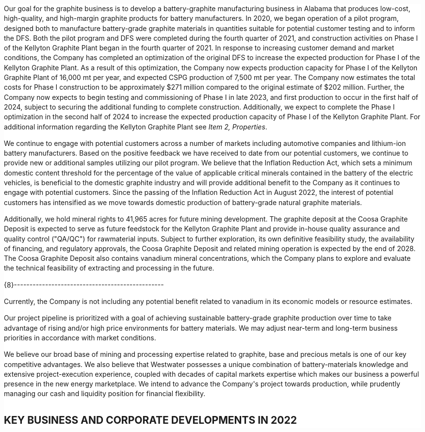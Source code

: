 Our goal for the graphite business is to develop a battery-graphite manufacturing business in Alabama that produces low-cost, high-quality, and high-margin graphite products for battery manufacturers. In 2020, we began operation of a pilot program, designed both to manufacture battery-grade graphite materials in quantities suitable for potential customer testing and to inform the DFS. Both the pilot program and DFS were completed during the fourth quarter of 2021, and construction activities on Phase I of the Kellyton Graphite Plant began in the fourth quarter of 2021. In response to increasing customer demand and market conditions, the Company has completed an optimization of the original DFS to increase the expected production for Phase I of the Kellyton Graphite Plant. As a result of this optimization, the Company now expects production capacity for Phase I of the Kellyton Graphite Plant of 16,000 mt per year, and expected CSPG production of 7,500 mt per year. The Company now estimates the total costs for Phase I construction to be approximately \$271 million compared to the original estimate of \$202 million. Further, the Company now expects to begin testing and commissioning of Phase I in late 2023, and first production to occur in the first half of 2024, subject to securing the additional funding to complete construction. Additionally, we expect to complete the Phase I optimization in the second half of 2024 to increase the expected production capacity of Phase I of the Kellyton Graphite Plant. For additional information regarding the Kellyton Graphite Plant see *Item 2, Properties*.

We continue to engage with potential customers across a number of markets including automotive companies and lithium-ion battery manufacturers. Based on the positive feedback we have received to date from our potential customers, we continue to provide new or additional samples utilizing our pilot program. We believe that the Inflation Reduction Act, which sets a minimum domestic content threshold for the percentage of the value of applicable critical minerals contained in the battery of the electric vehicles, is beneficial to the domestic graphite industry and will provide additional benefit to the Company as it continues to engage with potential customers. Since the passing of the Inflation Reduction Act in August 2022, the interest of potential customers has intensified as we move towards domestic production of battery-grade natural graphite materials.

Additionally, we hold mineral rights to 41,965 acres for future mining development. The graphite deposit at the Coosa Graphite Deposit is expected to serve as future feedstock for the Kellyton Graphite Plant and provide in-house quality assurance and quality control ("QA/QC") for rawmaterial inputs. Subject to further exploration, its own definitive feasibility study, the availability of financing, and regulatory approvals, the Coosa Graphite Deposit and related mining operation is expected by the end of 2028. The Coosa Graphite Deposit also contains vanadium mineral concentrations, which the Company plans to explore and evaluate the technical feasibility of extracting and processing in the future.

{8}------------------------------------------------

Currently, the Company is not including any potential benefit related to vanadium in its economic models or resource estimates.

Our project pipeline is prioritized with a goal of achieving sustainable battery-grade graphite production over time to take advantage of rising and/or high price environments for battery materials. We may adjust near-term and long-term business priorities in accordance with market conditions.

We believe our broad base of mining and processing expertise related to graphite, base and precious metals is one of our key competitive advantages. We also believe that Westwater possesses a unique combination of battery-materials knowledge and extensive project-execution experience, coupled with decades of capital markets expertise which makes our business a powerful presence in the new energy marketplace. We intend to advance the Company's project towards production, while prudently managing our cash and liquidity position for financial flexibility.

## **KEY BUSINESS AND CORPORATE DEVELOPMENTS IN 2022**
